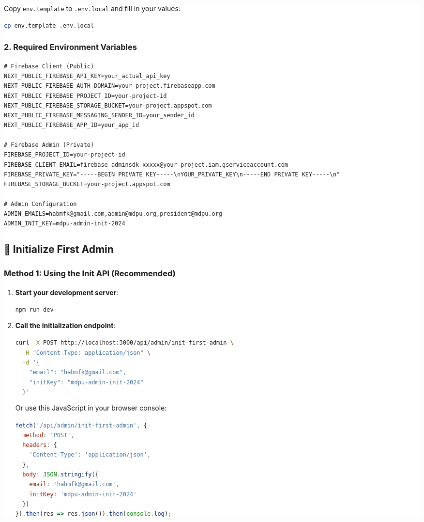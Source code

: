 Copy `env.template` to `.env.local` and fill in your values:

```bash
cp env.template .env.local
```

### 2. Required Environment Variables

```env
# Firebase Client (Public)
NEXT_PUBLIC_FIREBASE_API_KEY=your_actual_api_key
NEXT_PUBLIC_FIREBASE_AUTH_DOMAIN=your-project.firebaseapp.com
NEXT_PUBLIC_FIREBASE_PROJECT_ID=your-project-id
NEXT_PUBLIC_FIREBASE_STORAGE_BUCKET=your-project.appspot.com
NEXT_PUBLIC_FIREBASE_MESSAGING_SENDER_ID=your_sender_id
NEXT_PUBLIC_FIREBASE_APP_ID=your_app_id

# Firebase Admin (Private)
FIREBASE_PROJECT_ID=your-project-id
FIREBASE_CLIENT_EMAIL=firebase-adminsdk-xxxxx@your-project.iam.gserviceaccount.com
FIREBASE_PRIVATE_KEY="-----BEGIN PRIVATE KEY-----\nYOUR_PRIVATE_KEY\n-----END PRIVATE KEY-----\n"
FIREBASE_STORAGE_BUCKET=your-project.appspot.com

# Admin Configuration
ADMIN_EMAILS=habmfk@gmail.com,admin@mdpu.org,president@mdpu.org
ADMIN_INIT_KEY=mdpu-admin-init-2024
```

## 🚀 Initialize First Admin

### Method 1: Using the Init API (Recommended)

1. **Start your development server**:
   ```bash
   npm run dev
   ```

2. **Call the initialization endpoint**:
   ```bash
   curl -X POST http://localhost:3000/api/admin/init-first-admin \
     -H "Content-Type: application/json" \
     -d '{
       "email": "habmfk@gmail.com",
       "initKey": "mdpu-admin-init-2024"
     }'
   ```

   Or use this JavaScript in your browser console:
   ```javascript
   fetch('/api/admin/init-first-admin', {
     method: 'POST',
     headers: {
       'Content-Type': 'application/json',
     },
     body: JSON.stringify({
       email: 'habmfk@gmail.com',
       initKey: 'mdpu-admin-init-2024'
     })
   }).then(res => res.json()).then(console.log);
   ```
